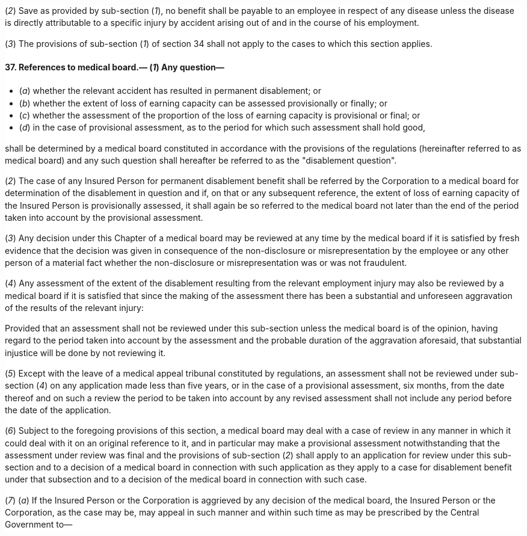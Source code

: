 (*2*) Save as provided by sub-section (*1*), no benefit shall be payable to an employee in respect of any disease unless the disease is directly attributable to a specific injury by accident arising out of and in the course of his employment.

(*3*) The provisions of sub-section (*1*) of section 34 shall not apply to the cases to which this section applies.

#### **37. References to medical board.**— (*1*) Any question—

- (*a*) whether the relevant accident has resulted in permanent disablement; or
- (*b*) whether the extent of loss of earning capacity can be assessed provisionally or finally; or
- (*c*) whether the assessment of the proportion of the loss of earning capacity is provisional or final; or
- (*d*) in the case of provisional assessment, as to the period for which such assessment shall hold good,

shall be determined by a medical board constituted in accordance with the provisions of the regulations (hereinafter referred to as medical board) and any such question shall hereafter be referred to as the "disablement question".

(*2*) The case of any Insured Person for permanent disablement benefit shall be referred by the Corporation to a medical board for determination of the disablement in question and if, on that or any subsequent reference, the extent of loss of earning capacity of the Insured Person is provisionally assessed, it shall again be so referred to the medical board not later than the end of the period taken into account by the provisional assessment.

(*3*) Any decision under this Chapter of a medical board may be reviewed at any time by the medical board if it is satisfied by fresh evidence that the decision was given in consequence of the non-disclosure or misrepresentation by the employee or any other person of a material fact whether the non-disclosure or misrepresentation was or was not fraudulent.

(*4*) Any assessment of the extent of the disablement resulting from the relevant employment injury may also be reviewed by a medical board if it is satisfied that since the making of the assessment there has been a substantial and unforeseen aggravation of the results of the relevant injury:

Provided that an assessment shall not be reviewed under this sub-section unless the medical board is of the opinion, having regard to the period taken into account by the assessment and the probable duration of the aggravation aforesaid, that substantial injustice will be done by not reviewing it.

(*5*) Except with the leave of a medical appeal tribunal constituted by regulations, an assessment shall not be reviewed under sub-section (*4*) on any application made less than five years, or in the case of a provisional assessment, six months, from the date thereof and on such a review the period to be taken into account by any revised assessment shall not include any period before the date of the application.

(*6*) Subject to the foregoing provisions of this section, a medical board may deal with a case of review in any manner in which it could deal with it on an original reference to it, and in particular may make a provisional assessment notwithstanding that the assessment under review was final and the provisions of sub-section (*2*) shall apply to an application for review under this sub-section and to a decision of a medical board in connection with such application as they apply to a case for disablement benefit under that subsection and to a decision of the medical board in connection with such case.

(*7*) (*a*) If the Insured Person or the Corporation is aggrieved by any decision of the medical board, the Insured Person or the Corporation, as the case may be, may appeal in such manner and within such time as may be prescribed by the Central Government to—
